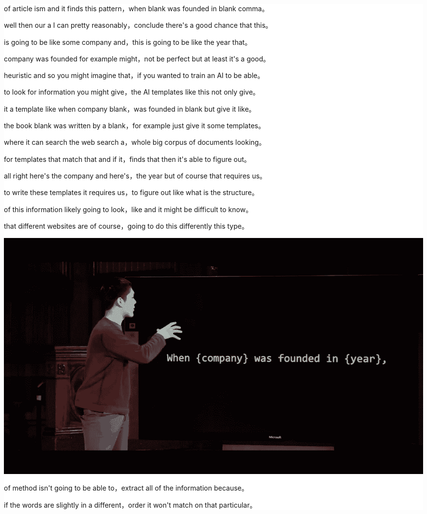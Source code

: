 of article ism and it finds this pattern，when blank was founded in blank comma。

well then our a I can pretty reasonably，conclude there's a good chance that this。

is going to be like some company and，this is going to be like the year that。

company was founded for example might，not be perfect but at least it's a good。

heuristic and so you might imagine that，if you wanted to train an AI to be able。

to look for information you might give，the AI templates like this not only give。

it a template like when company blank，was founded in blank but give it like。

the book blank was written by a blank，for example just give it some templates。

where it can search the web search a，whole big corpus of documents looking。

for templates that match that and if it，finds that then it's able to figure out。

all right here's the company and here's，the year but of course that requires us。

to write these templates it requires us，to figure out like what is the structure。

of this information likely going to look，like and it might be difficult to know。

that different websites are of course，going to do this differently this type。



![](img/819284bd8940912d2ebc94c72b16d584_9.png)

of method isn't going to be able to，extract all of the information because。

if the words are slightly in a different，order it won't match on that particular。
